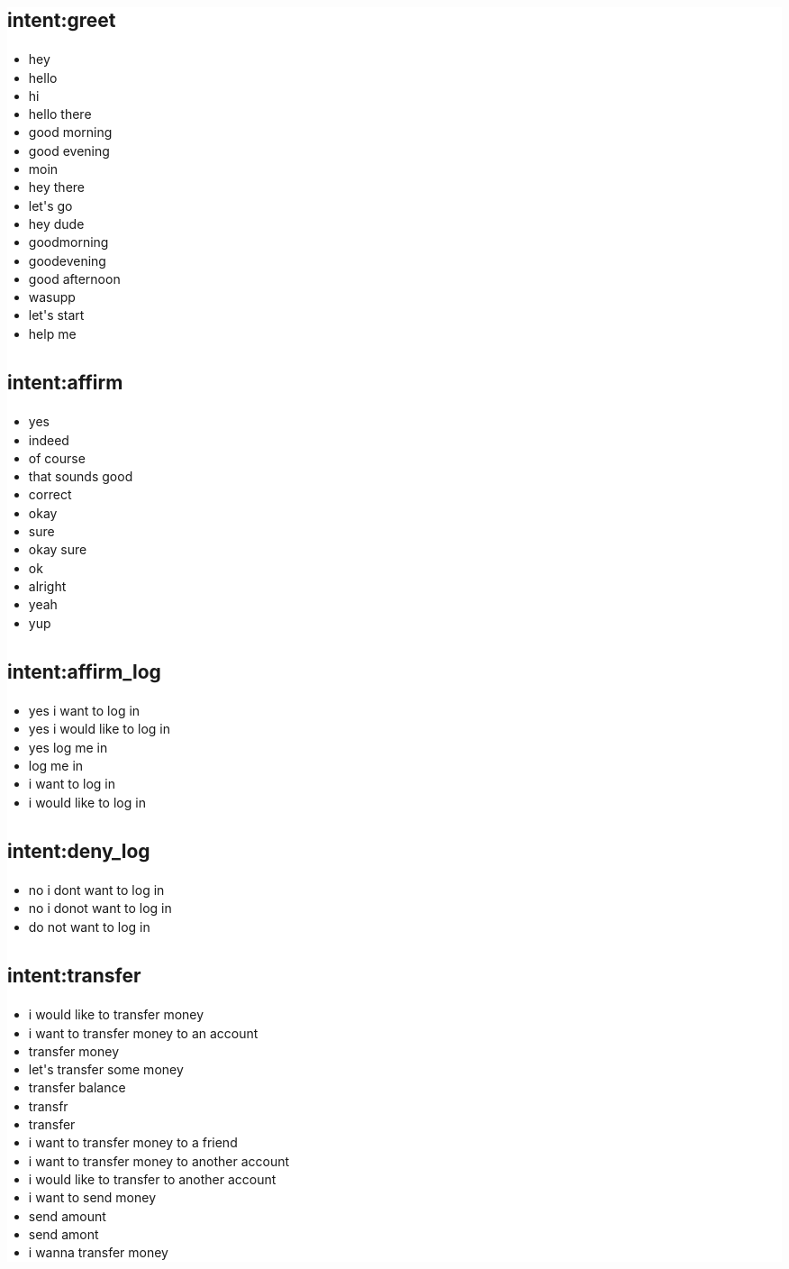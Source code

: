 ## intent:greet
- hey
- hello
- hi
- hello there
- good morning
- good evening
- moin
- hey there
- let's go
- hey dude
- goodmorning
- goodevening
- good afternoon
- wasupp
- let's start
- help me

## intent:affirm
- yes
- indeed
- of course
- that sounds good
- correct
- okay
- sure
- okay sure
- ok
- alright
- yeah
- yup

## intent:affirm_log
- yes i want to log in
- yes i would like to log in
- yes log me in
- log me in
- i want to log in
- i would like to log in

## intent:deny_log
- no i dont want to log in
- no i donot want to log in
- do not want to log in

## intent:transfer
- i would like to transfer money
- i want to transfer money to an account
- transfer money
- let's transfer some money
- transfer balance
- transfr
- transfer
- i want to transfer money to a friend
- i want to transfer money to another account
- i would like to transfer to another account
- i want to send money
- send amount
- send amont
- i wanna transfer money